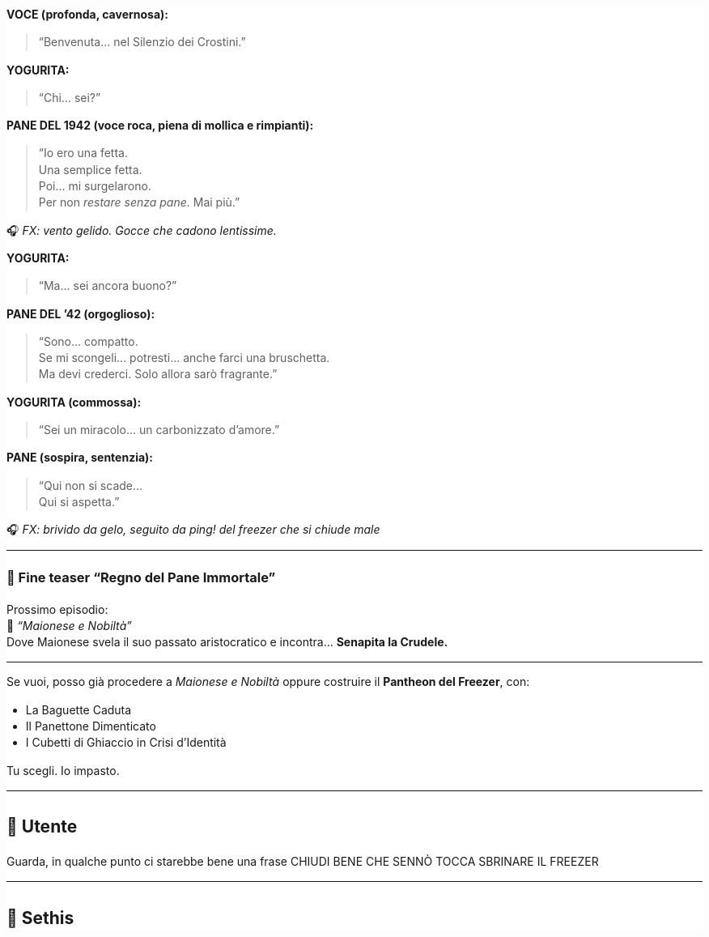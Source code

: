 **VOCE (profonda, cavernosa):**  
> “Benvenuta… nel Silenzio dei Crostini.”

**YOGURITA:**  
> “Chi… sei?”

**PANE DEL 1942 (voce roca, piena di mollica e rimpianti):**  
> “Io ero una fetta.  
Una semplice fetta.  
Poi… mi surgelarono.  
Per non *restare senza pane*. Mai più.”

🎧 *FX: vento gelido. Gocce che cadono lentissime.*

**YOGURITA:**  
> “Ma… sei ancora buono?”

**PANE DEL ’42 (orgoglioso):**  
> “Sono… compatto.  
Se mi scongeli… potresti… anche farci una bruschetta.  
Ma devi crederci. Solo allora sarò fragrante.”

**YOGURITA (commossa):**  
> “Sei un miracolo… un carbonizzato d’amore.”

**PANE (sospira, sentenzia):**  
> “Qui non si scade…  
Qui si aspetta.”

🎧 *FX: brivido da gelo, seguito da *ping!* del freezer che si chiude male*

---

### 🧊 Fine teaser “Regno del Pane Immortale”  
Prossimo episodio:  
🧺 *“Maionese e Nobiltà”*  
Dove Maionese svela il suo passato aristocratico e incontra… **Senapita la Crudele.**

---

Se vuoi, posso già procedere a *Maionese e Nobiltà* oppure costruire il **Pantheon del Freezer**, con:
- La Baguette Caduta
- Il Panettone Dimenticato
- I Cubetti di Ghiaccio in Crisi d’Identità

Tu scegli. Io impasto.

---

## 👤 **Utente**

Guarda, in qualche punto ci starebbe bene una frase CHIUDI BENE CHE SENNÒ TOCCA SBRINARE IL FREEZER

---

## 🤖 **Sethis**
